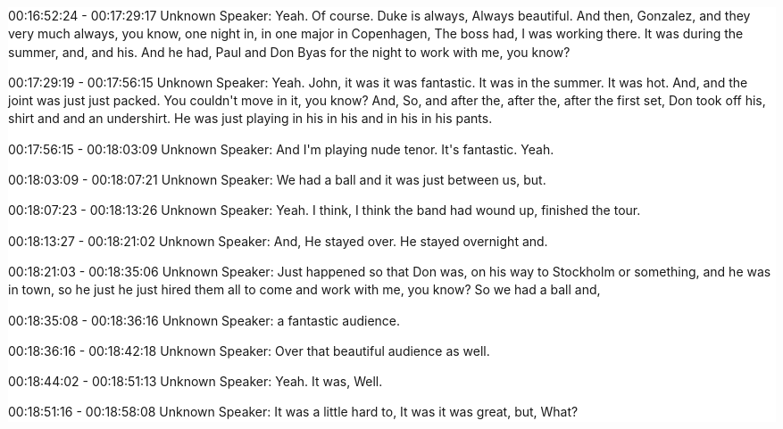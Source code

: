 
00:16:52:24 - 00:17:29:17
Unknown Speaker:
Yeah. Of course. Duke is always, Always beautiful. And then, Gonzalez, and they very much always, you know, one night in, in one major in Copenhagen, The boss had, I was working there. It was during the summer, and, and his. And he had, Paul and Don Byas for the night to work with me, you know?


00:17:29:19 - 00:17:56:15
Unknown Speaker:
Yeah. John, it was it was fantastic. It was in the summer. It was hot. And, and the joint was just just packed. You couldn't move in it, you know? And, So, and after the, after the, after the first set, Don took off his, shirt and and an undershirt. He was just playing in his in his and in his in his pants.


00:17:56:15 - 00:18:03:09
Unknown Speaker:
And I'm playing nude tenor. It's fantastic. Yeah.


00:18:03:09 - 00:18:07:21
Unknown Speaker:
We had a ball and it was just between us, but.


00:18:07:23 - 00:18:13:26
Unknown Speaker:
Yeah. I think, I think the band had wound up, finished the tour.


00:18:13:27 - 00:18:21:02
Unknown Speaker:
And, He stayed over. He stayed overnight and.


00:18:21:03 - 00:18:35:06
Unknown Speaker:
Just happened so that Don was, on his way to Stockholm or something, and he was in town, so he just he just hired them all to come and work with me, you know? So we had a ball and,


00:18:35:08 - 00:18:36:16
Unknown Speaker:
a fantastic audience.


00:18:36:16 - 00:18:42:18
Unknown Speaker:
Over that beautiful audience as well.


00:18:44:02 - 00:18:51:13
Unknown Speaker:
Yeah. It was, Well.


00:18:51:16 - 00:18:58:08
Unknown Speaker:
It was a little hard to, It was it was great, but, What?
